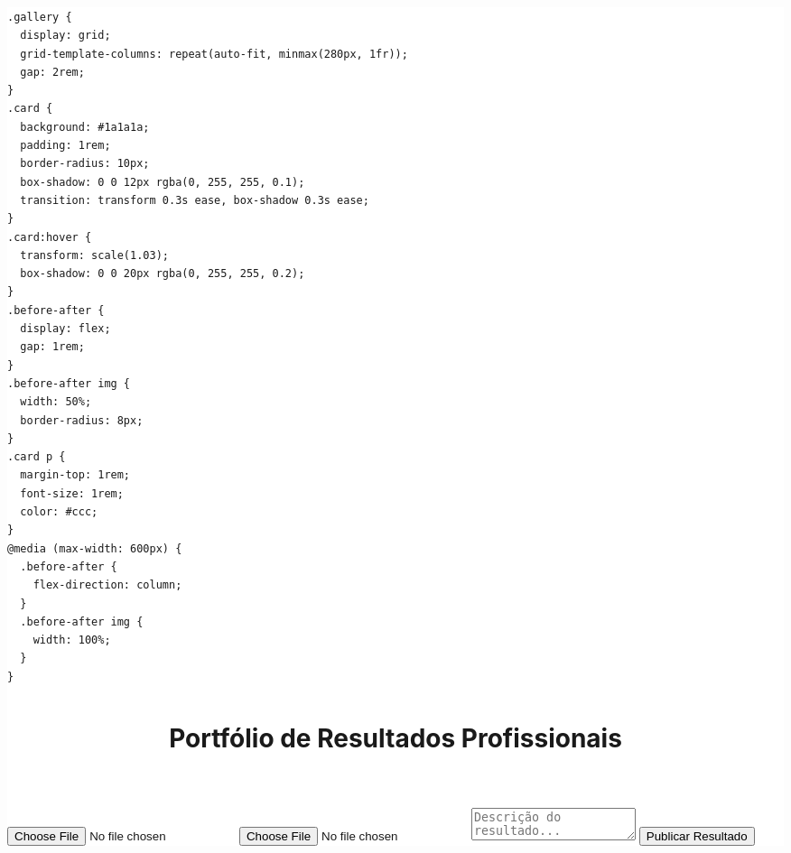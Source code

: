     .gallery {
      display: grid;
      grid-template-columns: repeat(auto-fit, minmax(280px, 1fr));
      gap: 2rem;
    }
    .card {
      background: #1a1a1a;
      padding: 1rem;
      border-radius: 10px;
      box-shadow: 0 0 12px rgba(0, 255, 255, 0.1);
      transition: transform 0.3s ease, box-shadow 0.3s ease;
    }
    .card:hover {
      transform: scale(1.03);
      box-shadow: 0 0 20px rgba(0, 255, 255, 0.2);
    }
    .before-after {
      display: flex;
      gap: 1rem;
    }
    .before-after img {
      width: 50%;
      border-radius: 8px;
    }
    .card p {
      margin-top: 1rem;
      font-size: 1rem;
      color: #ccc;
    }
    @media (max-width: 600px) {
      .before-after {
        flex-direction: column;
      }
      .before-after img {
        width: 100%;
      }
    }
  </style>
</head>
<body>
  <header>
    <h1>Portfólio de Resultados Profissionais</h1>
  </header>
  <main>
    <form id="uploadForm">
      <input type="file" id="beforeImage" accept="image/*" required />
      <input type="file" id="afterImage" accept="image/*" required />
      <textarea id="descriptionInput" placeholder="Descrição do resultado..." required></textarea>
      <button type="submit">Publicar Resultado</button>
    </form>
